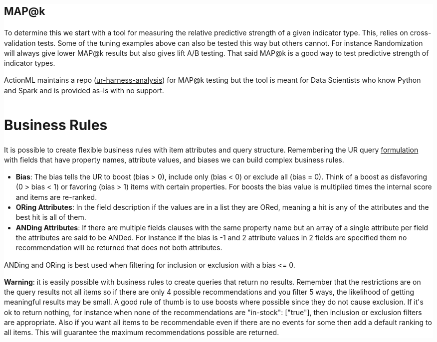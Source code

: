 ## MAP@k

To determine this we start with a tool for measuring the relative predictive strength of a given indicator type. This, relies on cross-validation tests. Some of the tuning examples above can also be tested this way but others cannot. For instance Randomization will always give lower MAP@k results but also gives lift A/B testing. That said MAP@k is a good way to test predictive strength of indicator types. 

ActionML maintains a repo ([ur-harness-analysis](https://github.com/actionml/ur-harness-analysis)) for MAP@k testing but the tool is meant for Data Scientists who know Python and Spark and is provided as-is with no support.


# Business Rules

It is possible to create flexible business rules with item attributes and query structure. Remembering the UR query [formulation](/docs/ur_queries) with fields that have property names, attribute values, and biases we can build complex business rules.

 * **Bias**: The bias tells the UR to boost (bias > 0), include only (bias < 0) or exclude all (bias = 0). Think of a boost as disfavoring (0 > bias < 1) or favoring (bias > 1) items with certain properties. For boosts the bias value is multiplied times the internal score and items are re-ranked.
 * **ORing Attributes**: In the field description if the values are in a list they are ORed, meaning a hit is any of the attributes and the best hit is all of them.
 * **ANDing Attributes**: If there are multiple fields clauses with the same property name but an array of a single attribute per field the attributes are said to be ANDed. For instance if the bias is -1 and 2 attribute values in 2 fields are specified them no recommendation will be returned that does not both attributes. 

ANDing and ORing is best used when filtering for inclusion or exclusion with a bias <= 0.

**Warning**: it is easily possible with business rules to create queries that return no results. Remember that the restrictions are on the query results not all items so if there are only 4 possible recommendations and you filter 5 ways, the likelihood of getting meaningful results may be small. A good rule of thumb is to use boosts where possible since they do not cause exclusion. If it's ok to return nothing, for instance when none of the recommendations are "in-stock": ["true"], then inclusion or exclusion filters are appropriate. Also if you want all items to be recommendable even if there are no events for some then add a default ranking to all items. This will guarantee the maximum recommendations possible are returned.

